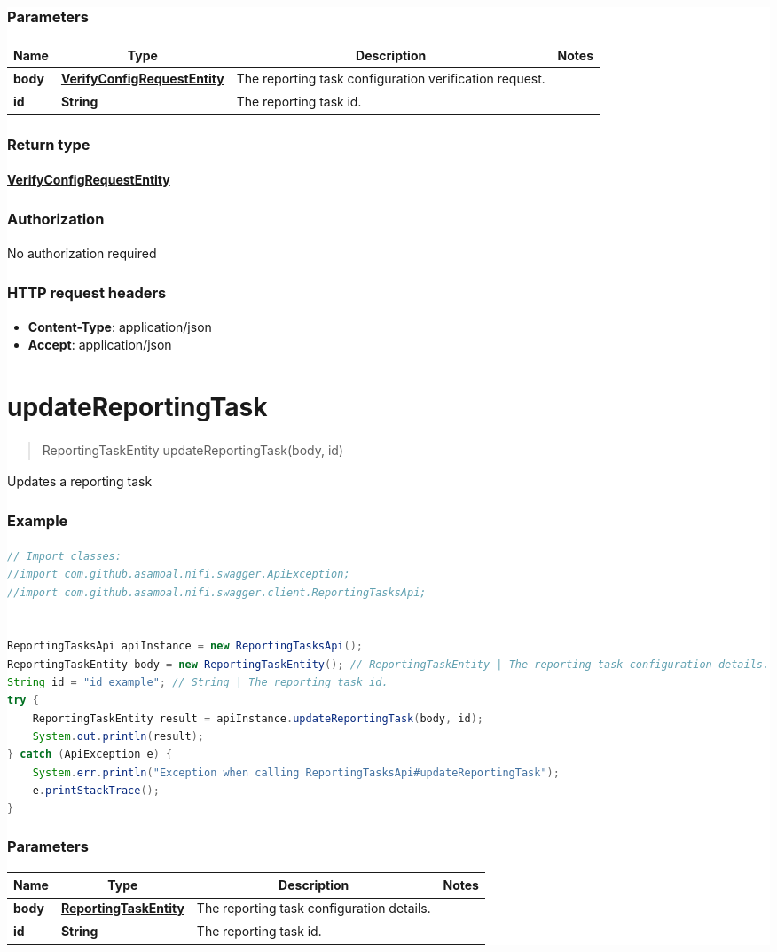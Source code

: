### Parameters

Name | Type | Description  | Notes
------------- | ------------- | ------------- | -------------
 **body** | [**VerifyConfigRequestEntity**](VerifyConfigRequestEntity.md)| The reporting task configuration verification request. |
 **id** | **String**| The reporting task id. |

### Return type

[**VerifyConfigRequestEntity**](VerifyConfigRequestEntity.md)

### Authorization

No authorization required

### HTTP request headers

 - **Content-Type**: application/json
 - **Accept**: application/json

<a name="updateReportingTask"></a>
# **updateReportingTask**
> ReportingTaskEntity updateReportingTask(body, id)

Updates a reporting task

### Example
```java
// Import classes:
//import com.github.asamoal.nifi.swagger.ApiException;
//import com.github.asamoal.nifi.swagger.client.ReportingTasksApi;


ReportingTasksApi apiInstance = new ReportingTasksApi();
ReportingTaskEntity body = new ReportingTaskEntity(); // ReportingTaskEntity | The reporting task configuration details.
String id = "id_example"; // String | The reporting task id.
try {
    ReportingTaskEntity result = apiInstance.updateReportingTask(body, id);
    System.out.println(result);
} catch (ApiException e) {
    System.err.println("Exception when calling ReportingTasksApi#updateReportingTask");
    e.printStackTrace();
}
```

### Parameters

Name | Type | Description  | Notes
------------- | ------------- | ------------- | -------------
 **body** | [**ReportingTaskEntity**](ReportingTaskEntity.md)| The reporting task configuration details. |
 **id** | **String**| The reporting task id. |
